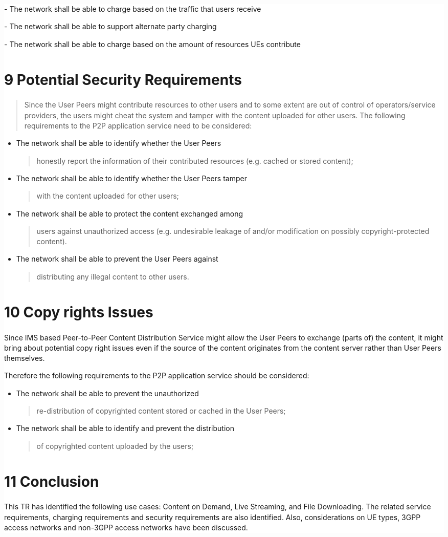 \- The network shall be able to charge based on the traffic that users
receive

\- The network shall be able to support alternate party charging

\- The network shall be able to charge based on the amount of resources
UEs contribute

9 Potential Security Requirements
=================================

> Since the User Peers might contribute resources to other users and to
> some extent are out of control of operators/service providers, the
> users might cheat the system and tamper with the content uploaded for
> other users. The following requirements to the P2P application service
> need to be considered:

-   The network shall be able to identify whether the User Peers
    > honestly report the information of their contributed resources
    > (e.g. cached or stored content);

-   The network shall be able to identify whether the User Peers tamper
    > with the content uploaded for other users;

-   The network shall be able to protect the content exchanged among
    > users against unauthorized access (e.g. undesirable leakage of
    > and/or modification on possibly copyright-protected content).

-   The network shall be able to prevent the User Peers against
    > distributing any illegal content to other users.

10 Copy rights Issues
=====================

Since IMS based Peer-to-Peer Content Distribution Service might allow
the User Peers to exchange (parts of) the content, it might bring about
potential copy right issues even if the source of the content originates
from the content server rather than User Peers themselves.

Therefore the following requirements to the P2P application service
should be considered:

-   The network shall be able to prevent the unauthorized
    > re-distribution of copyrighted content stored or cached in the
    > User Peers;

-   The network shall be able to identify and prevent the distribution
    > of copyrighted content uploaded by the users;

11 Conclusion
=============

This TR has identified the following use cases: Content on Demand, Live
Streaming, and File Downloading. The related service requirements,
charging requirements and security requirements are also identified.
Also, considerations on UE types, 3GPP access networks and non-3GPP
access networks have been discussed.
